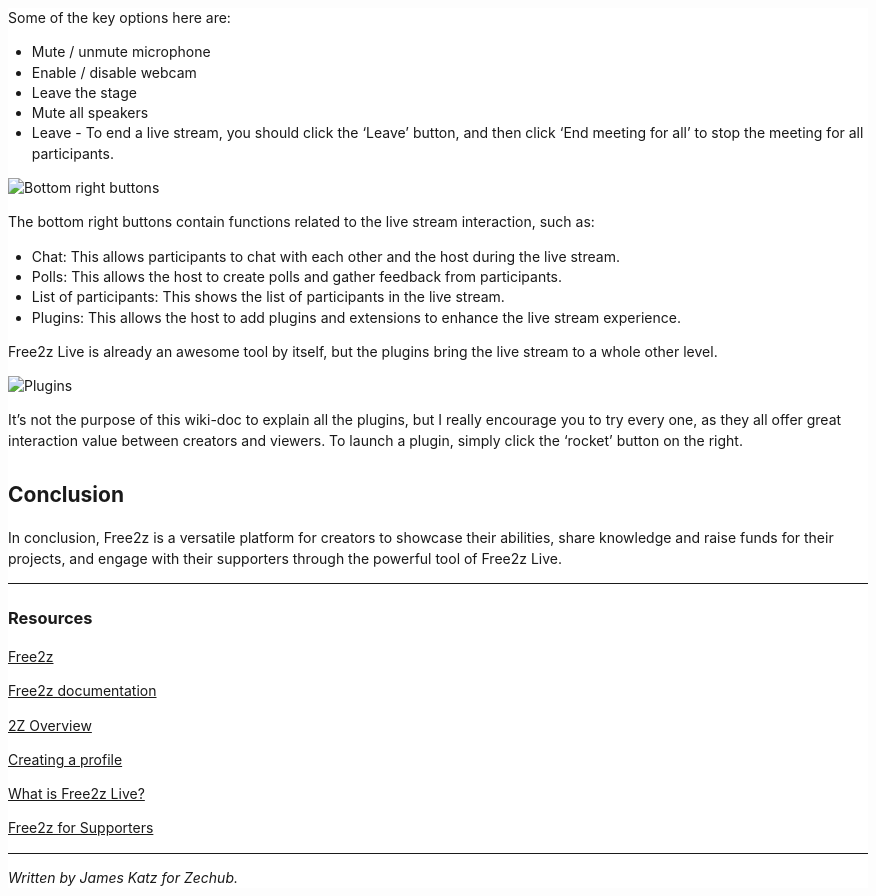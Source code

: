 Some of the key options here are:
- Mute / unmute microphone
- Enable / disable webcam
- Leave the stage
- Mute all speakers
- Leave - To end a live stream, you should click the ‘Leave’ button, and then click ‘End meeting for all’ to stop the meeting for all participants.

![Bottom right buttons](n/site/guides/assets/free2z-live-right.png)

The bottom right buttons contain functions related to the live stream interaction, such as:
- Chat: This allows participants to chat with each other and the host during the live stream.
- Polls: This allows the host to create polls and gather feedback from participants.
- List of participants: This shows the list of participants in the live stream.
- Plugins: This allows the host to add plugins and extensions to enhance the live stream experience.

Free2z Live is already an awesome tool by itself, but the plugins bring the live stream to a whole other level.

![Plugins](n/site/guides/assets/free2z-live-plugins.png)

It’s not the purpose of this wiki-doc to explain all the plugins, but I really encourage you to try every one, as they all offer great interaction value between creators and viewers. To launch a plugin, simply click the ‘rocket’ button on the right.

## Conclusion
In conclusion, Free2z is a versatile platform for creators to showcase their abilities, share knowledge and raise funds for their projects, and engage with their supporters through the powerful tool of Free2z Live.

----

### Resources
[Free2z](https://free2z.cash/)

[Free2z documentation](https://free2z.cash/docs/)

[2Z Overview](https://free2z.cash/docs/2Zs/)

[Creating a profile](https://free2z.cash/docs/creators/creating-a-profile)

[What is Free2z Live?](https://free2z.cash/docs/creators/free2z-live)

[Free2z for Supporters](https://free2z.cash/docs/category/for-supporters)

---
_Written by James Katz for Zechub._
